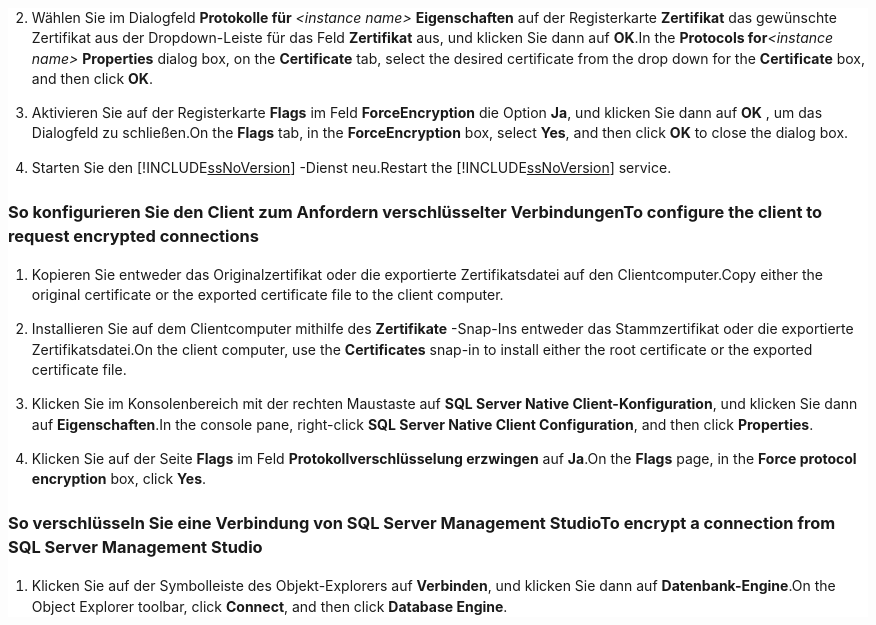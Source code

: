 2.  <span data-ttu-id="55493-140">Wählen Sie im Dialogfeld **Protokolle für** _\<instance name>_ **Eigenschaften** auf der Registerkarte **Zertifikat** das gewünschte Zertifikat aus der Dropdown-Leiste für das Feld **Zertifikat** aus, und klicken Sie dann auf **OK**.</span><span class="sxs-lookup"><span data-stu-id="55493-140">In the **Protocols for**_\<instance name>_ **Properties** dialog box, on the **Certificate** tab, select the desired certificate from the drop down for the **Certificate** box, and then click **OK**.</span></span>  
  
3.  <span data-ttu-id="55493-141">Aktivieren Sie auf der Registerkarte **Flags** im Feld **ForceEncryption** die Option **Ja**, und klicken Sie dann auf **OK** , um das Dialogfeld zu schließen.</span><span class="sxs-lookup"><span data-stu-id="55493-141">On the **Flags** tab, in the **ForceEncryption** box, select **Yes**, and then click **OK** to close the dialog box.</span></span>  
  
4.  <span data-ttu-id="55493-142">Starten Sie den [!INCLUDE[ssNoVersion](../../includes/ssnoversion-md.md)] -Dienst neu.</span><span class="sxs-lookup"><span data-stu-id="55493-142">Restart the [!INCLUDE[ssNoVersion](../../includes/ssnoversion-md.md)] service.</span></span>  
  
###  <a name="to-configure-the-client-to-request-encrypted-connections"></a><a name="ConfigureClientConnections"></a> <span data-ttu-id="55493-143">So konfigurieren Sie den Client zum Anfordern verschlüsselter Verbindungen</span><span class="sxs-lookup"><span data-stu-id="55493-143">To configure the client to request encrypted connections</span></span>  
  
1.  <span data-ttu-id="55493-144">Kopieren Sie entweder das Originalzertifikat oder die exportierte Zertifikatsdatei auf den Clientcomputer.</span><span class="sxs-lookup"><span data-stu-id="55493-144">Copy either the original certificate or the exported certificate file to the client computer.</span></span>  
  
2.  <span data-ttu-id="55493-145">Installieren Sie auf dem Clientcomputer mithilfe des **Zertifikate** -Snap-Ins entweder das Stammzertifikat oder die exportierte Zertifikatsdatei.</span><span class="sxs-lookup"><span data-stu-id="55493-145">On the client computer, use the **Certificates** snap-in to install either the root certificate or the exported certificate file.</span></span>  
  
3.  <span data-ttu-id="55493-146">Klicken Sie im Konsolenbereich mit der rechten Maustaste auf **SQL Server Native Client-Konfiguration**, und klicken Sie dann auf **Eigenschaften**.</span><span class="sxs-lookup"><span data-stu-id="55493-146">In the console pane, right-click **SQL Server Native Client Configuration**, and then click **Properties**.</span></span>  
  
4.  <span data-ttu-id="55493-147">Klicken Sie auf der Seite **Flags** im Feld **Protokollverschlüsselung erzwingen** auf **Ja**.</span><span class="sxs-lookup"><span data-stu-id="55493-147">On the **Flags** page, in the **Force protocol encryption** box, click **Yes**.</span></span>  
  
###  <a name="to-encrypt-a-connection-from-sql-server-management-studio"></a><a name="EncryptConnection"></a><span data-ttu-id="55493-148">So verschlüsseln Sie eine Verbindung von SQL Server Management Studio</span><span class="sxs-lookup"><span data-stu-id="55493-148">To encrypt a connection from SQL Server Management Studio</span></span>  
  
1.  <span data-ttu-id="55493-149">Klicken Sie auf der Symbolleiste des Objekt-Explorers auf **Verbinden**, und klicken Sie dann auf **Datenbank-Engine**.</span><span class="sxs-lookup"><span data-stu-id="55493-149">On the Object Explorer toolbar, click **Connect**, and then click **Database Engine**.</span></span>  
  